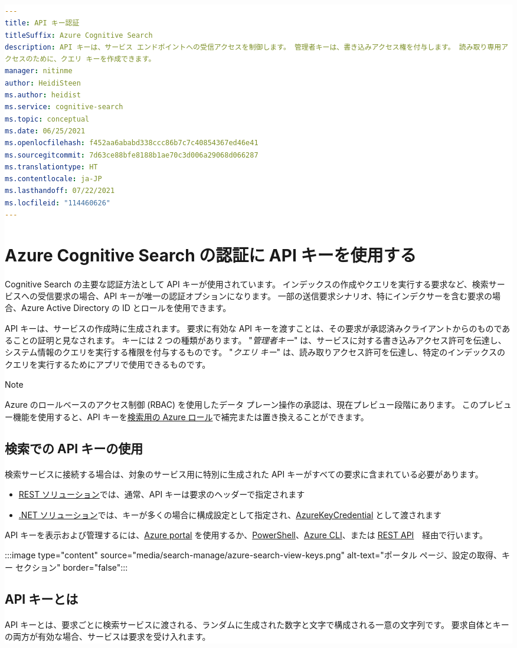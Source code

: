 ```yaml
---
title: API キー認証
titleSuffix: Azure Cognitive Search
description: API キーは、サービス エンドポイントへの受信アクセスを制御します。 管理者キーは、書き込みアクセス権を付与します。 読み取り専用アクセスのために、クエリ キーを作成できます。
manager: nitinme
author: HeidiSteen
ms.author: heidist
ms.service: cognitive-search
ms.topic: conceptual
ms.date: 06/25/2021
ms.openlocfilehash: f452aa6ababd338ccc86b7c7c40854367ed46e41
ms.sourcegitcommit: 7d63ce88bfe8188b1ae70c3d006a29068d066287
ms.translationtype: HT
ms.contentlocale: ja-JP
ms.lasthandoff: 07/22/2021
ms.locfileid: "114460626"
---
```

# <a name="use-api-keys-for-azure-cognitive-search-authentication"></a>Azure Cognitive Search の認証に API キーを使用する

Cognitive Search の主要な認証方法として API キーが使用されています。 インデックスの作成やクエリを実行する要求など、検索サービスへの受信要求の場合、API キーが唯一の認証オプションになります。 一部の送信要求シナリオ、特にインデクサーを含む要求の場合、Azure Active Directory の ID とロールを使用できます。

API キーは、サービスの作成時に生成されます。 要求に有効な API キーを渡すことは、その要求が承認済みクライアントからのものであることの証明と見なされます。 キーには 2 つの種類があります。 "*管理者キー*" は、サービスに対する書き込みアクセス許可を伝達し、システム情報のクエリを実行する権限を付与するものです。 "*クエリ キー*" は、読み取りアクセス許可を伝達し、特定のインデックスのクエリを実行するためにアプリで使用できるものです。 

> [!NOTE]
> Azure のロールベースのアクセス制御 (RBAC) を使用したデータ プレーン操作の承認は、現在プレビュー段階にあります。 このプレビュー機能を使用すると、API キーを[検索用の Azure ロール](search-security-rbac.md)で補完または置き換えることができます。 

## <a name="using-api-keys-in-search"></a>検索での API キーの使用

検索サービスに接続する場合は、対象のサービス用に特別に生成された API キーがすべての要求に含まれている必要があります。

+ [REST ソリューション](search-get-started-rest.md)では、通常、API キーは要求のヘッダーで指定されます

+ [.NET ソリューション](search-howto-dotnet-sdk.md)では、キーが多くの場合に構成設定として指定され、[AzureKeyCredential](/dotnet/api/azure.azurekeycredential) として渡されます

API キーを表示および管理するには、[Azure portal](https://portal.azure.com) を使用するか、[PowerShell](/powershell/module/az.search)、[Azure CLI](/cli/azure/search)、または [REST API](/rest/api/searchmanagement/)　経由で行います。

:::image type="content" source="media/search-manage/azure-search-view-keys.png" alt-text="ポータル ページ、設定の取得、キー セクション" border="false":::

## <a name="what-is-an-api-key"></a>API キーとは

API キーとは、要求ごとに検索サービスに渡される、ランダムに生成された数字と文字で構成される一意の文字列です。 要求自体とキーの両方が有効な場合、サービスは要求を受け入れます。 
